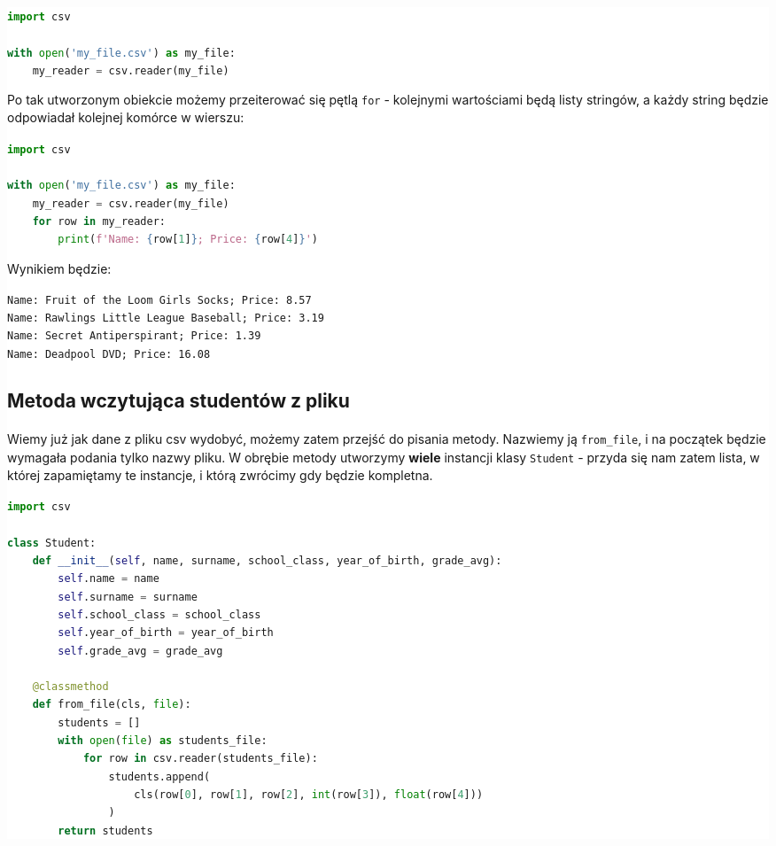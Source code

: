 ```python
import csv

with open('my_file.csv') as my_file:
    my_reader = csv.reader(my_file)
```

Po tak utworzonym obiekcie możemy przeiterować się pętlą `for` - kolejnymi wartościami będą listy stringów, a każdy string będzie odpowiadał kolejnej komórce w wierszu:

```python
import csv

with open('my_file.csv') as my_file:
    my_reader = csv.reader(my_file)
    for row in my_reader:
        print(f'Name: {row[1]}; Price: {row[4]}')
```

Wynikiem będzie:
```
Name: Fruit of the Loom Girls Socks; Price: 8.57
Name: Rawlings Little League Baseball; Price: 3.19
Name: Secret Antiperspirant; Price: 1.39
Name: Deadpool DVD; Price: 16.08
```

## Metoda wczytująca studentów z pliku

Wiemy już jak dane z pliku csv wydobyć, możemy zatem przejść do pisania metody. Nazwiemy ją `from_file`, i na początek będzie wymagała podania tylko nazwy pliku. W obrębie metody utworzymy **wiele** instancji klasy `Student` - przyda się nam zatem lista, w której zapamiętamy te instancje, i którą zwrócimy gdy będzie kompletna.

```python
import csv

class Student:
    def __init__(self, name, surname, school_class, year_of_birth, grade_avg):
        self.name = name
        self.surname = surname
        self.school_class = school_class
        self.year_of_birth = year_of_birth
        self.grade_avg = grade_avg

    @classmethod
    def from_file(cls, file):
        students = []
        with open(file) as students_file:
            for row in csv.reader(students_file):
                students.append(
                    cls(row[0], row[1], row[2], int(row[3]), float(row[4]))
                )
        return students
```
